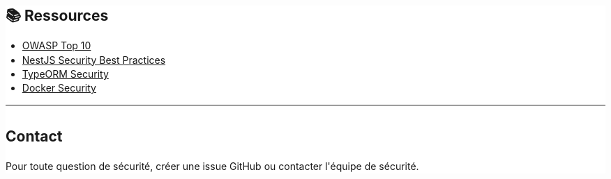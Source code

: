 
## 📚 Ressources

- [OWASP Top 10](https://owasp.org/www-project-top-ten/)
- [NestJS Security Best Practices](https://docs.nestjs.com/security/encryption-and-hashing)
- [TypeORM Security](https://typeorm.io/security)
- [Docker Security](https://docs.docker.com/engine/security/)

---

## Contact

Pour toute question de sécurité, créer une issue GitHub ou contacter l'équipe de sécurité.
